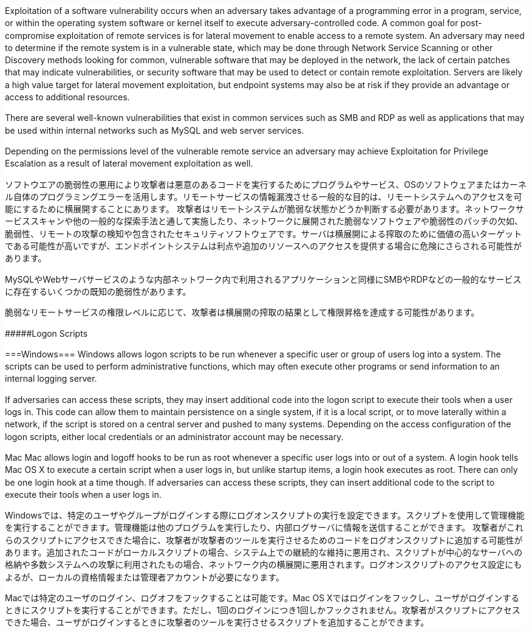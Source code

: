 Exploitation of a software vulnerability occurs when an adversary takes advantage of a programming error in a program, service, or within the operating system software or kernel itself to execute adversary-controlled code. A common goal for post-compromise exploitation of remote services is for lateral movement to enable access to a remote system.
An adversary may need to determine if the remote system is in a vulnerable state, which may be done through Network Service Scanning or other Discovery methods looking for common, vulnerable software that may be deployed in the network, the lack of certain patches that may indicate vulnerabilities, or security software that may be used to detect or contain remote exploitation. Servers are likely a high value target for lateral movement exploitation, but endpoint systems may also be at risk if they provide an advantage or access to additional resources.

There are several well-known vulnerabilities that exist in common services such as SMB and RDP as well as applications that may be used within internal networks such as MySQL and web server services.

Depending on the permissions level of the vulnerable remote service an adversary may achieve Exploitation for Privilege Escalation as a result of lateral movement exploitation as well.

ソフトウエアの脆弱性の悪用により攻撃者は悪意のあるコードを実行するためにプログラムやサービス、OSのソフトウェアまたはカーネル自体のプログラミングエラーを活用します。リモートサービスの情報漏洩させる一般的な目的は、リモートシステムへのアクセスを可能にするために横展開することにあります。
攻撃者はリモートシステムが脆弱な状態かどうか判断する必要があります。ネットワークサービススキャンや他の一般的な探索手法と通して実施したり、ネットワークに展開された脆弱なソフトウェアや脆弱性のパッチの欠如、脆弱性、リモートの攻撃の検知や包含されたセキュリティソフトウェアです。サーバは横展開による搾取のために価値の高いターゲットである可能性が高いですが、エンドポイントシステムは利点や追加のリソースへのアクセスを提供する場合に危険にさらされる可能性があります。

MySQLやWebサーバサービスのような内部ネットワーク内で利用されるアプリケーションと同様にSMBやRDPなどの一般的なサービスに存在するいくつかの既知の脆弱性があります。

脆弱なリモートサービスの権限レベルに応じて、攻撃者は横展開の搾取の結果として権限昇格を達成する可能性があります。


#####Logon Scripts

===Windows===
Windows allows logon scripts to be run whenever a specific user or group of users log into a system. The scripts can be used to perform administrative functions, which may often execute other programs or send information to an internal logging server.

If adversaries can access these scripts, they may insert additional code into the logon script to execute their tools when a user logs in. This code can allow them to maintain persistence on a single system, if it is a local script, or to move laterally within a network, if the script is stored on a central server and pushed to many systems. Depending on the access configuration of the logon scripts, either local credentials or an administrator account may be necessary.

Mac
Mac allows login and logoff hooks to be run as root whenever a specific user logs into or out of a system. A login hook tells Mac OS X to execute a certain script when a user logs in, but unlike startup items, a login hook executes as root. There can only be one login hook at a time though. If adversaries can access these scripts, they can insert additional code to the script to execute their tools when a user logs in.

Windowsでは、特定のユーザやグループがログインする際にログオンスクリプトの実行を設定できます。スクリプトを使用して管理機能を実行することができます。管理機能は他のプログラムを実行したり、内部ログサーバに情報を送信することができます。
攻撃者がこれらのスクリプトにアクセスできた場合に、攻撃者が攻撃者のツールを実行させるためのコードをログオンスクリプトに追加する可能性があります。追加されたコードがローカルスクリプトの場合、システム上での継続的な維持に悪用され、スクリプトが中心的なサーバへの格納や多数システムへの攻撃に利用されたもの場合、ネットワーク内の横展開に悪用されます。ログオンスクリプトのアクセス設定にもよるが、ローカルの資格情報または管理者アカウントが必要になります。

Macでは特定のユーザのログイン、ログオフをフックすることは可能です。Mac OS Xではログインをフックし、ユーザがログインするときにスクリプトを実行することができます。ただし、1回のログインにつき1回しかフックされません。攻撃者がスクリプトにアクセスできた場合、ユーザがログインするときに攻撃者のツールを実行させるスクリプトを追加することができます。
